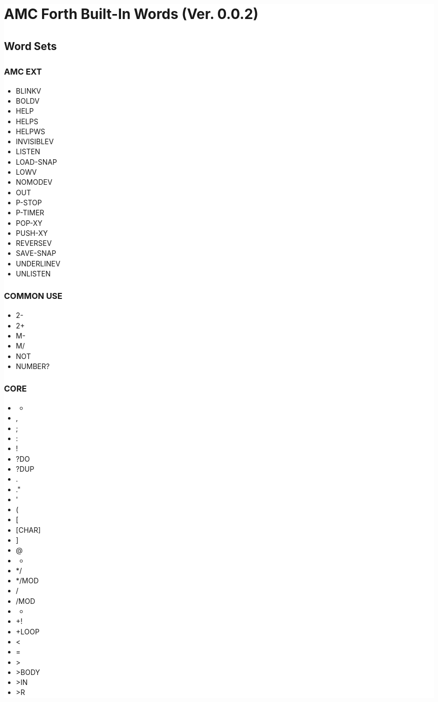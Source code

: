 # AMC Forth Built-In Words (Ver. 0.0.2)
## Word Sets
### AMC EXT
  * BLINKV
  * BOLDV
  * HELP
  * HELPS
  * HELPWS
  * INVISIBLEV
  * LISTEN
  * LOAD-SNAP
  * LOWV
  * NOMODEV
  * OUT
  * P-STOP
  * P-TIMER
  * POP-XY
  * PUSH-XY
  * REVERSEV
  * SAVE-SNAP
  * UNDERLINEV
  * UNLISTEN
### COMMON USE
  * 2-
  * 2+
  * M-
  * M/
  * NOT
  * NUMBER?
### CORE
  * -
  * ,
  * ;
  * :
  * !
  * ?DO
  * ?DUP
  * .
  * .&quot;
  * &apos;
  * (
  * [
  * [CHAR]
  * ]
  * @
  * *
  * */
  * */MOD
  * /
  * /MOD
  * +
  * +!
  * +LOOP
  * &lt;
  * =
  * &gt;
  * &gt;BODY
  * &gt;IN
  * &gt;R